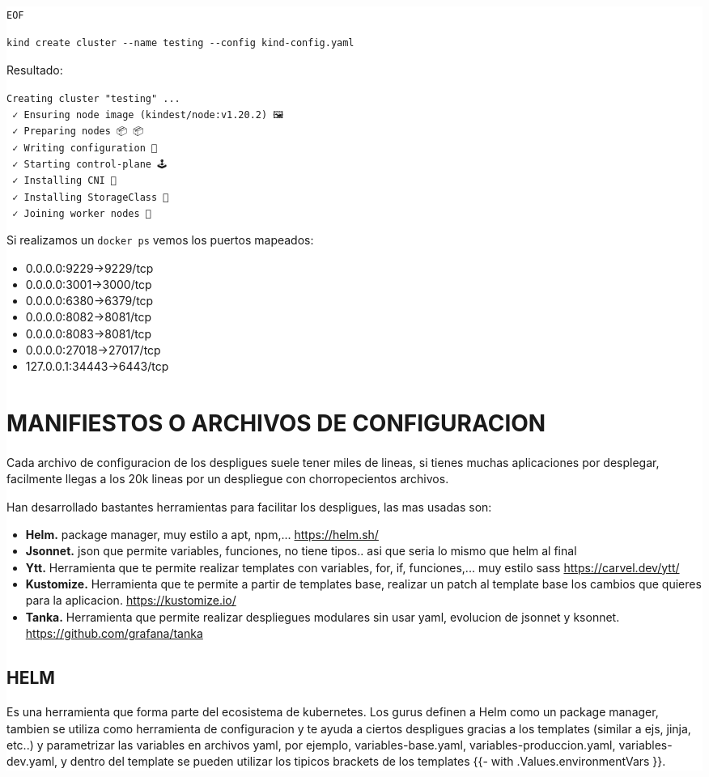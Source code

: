 ```
EOF
```

```
kind create cluster --name testing --config kind-config.yaml
```
Resultado:

```
Creating cluster "testing" ...
 ✓ Ensuring node image (kindest/node:v1.20.2) 🖼 
 ✓ Preparing nodes 📦 📦  
 ✓ Writing configuration 📜 
 ✓ Starting control-plane 🕹️ 
 ✓ Installing CNI 🔌 
 ✓ Installing StorageClass 💾 
 ✓ Joining worker nodes 🚜 
```

Si realizamos un `docker ps` vemos los puertos mapeados:

- 0.0.0.0:9229->9229/tcp
- 0.0.0.0:3001->3000/tcp
- 0.0.0.0:6380->6379/tcp
- 0.0.0.0:8082->8081/tcp
- 0.0.0.0:8083->8081/tcp
- 0.0.0.0:27018->27017/tcp
- 127.0.0.1:34443->6443/tcp



# MANIFIESTOS O ARCHIVOS DE CONFIGURACION

Cada archivo de configuracion de los despligues suele tener miles de lineas, si tienes muchas aplicaciones por desplegar, facilmente llegas a los 20k lineas por un despliegue con chorropecientos archivos. 

Han desarrollado bastantes herramientas para facilitar los despligues, las mas usadas son:
  - **Helm.** package manager, muy estilo a apt, npm,... https://helm.sh/
  - **Jsonnet.** json que permite variables, funciones, no tiene tipos.. asi que seria lo mismo que helm al final
  - **Ytt.** Herramienta que te permite realizar templates con variables, for, if, funciones,... muy estilo sass https://carvel.dev/ytt/
  - **Kustomize.** Herramienta que te permite a partir de templates base, realizar un patch al template base los cambios que quieres para la aplicacion. https://kustomize.io/
  - **Tanka.** Herramienta que permite realizar despliegues modulares sin usar yaml, evolucion de jsonnet y ksonnet. https://github.com/grafana/tanka


## HELM

Es una herramienta que forma parte del ecosistema de kubernetes. Los gurus definen a Helm como un package manager, tambien se utiliza como herramienta de configuracion y te ayuda a ciertos despligues gracias a los templates (similar a ejs, jinja, etc..) y parametrizar las variables en archivos yaml, por ejemplo, variables-base.yaml, variables-produccion.yaml, variables-dev.yaml, y dentro del template se pueden utilizar los tipicos brackets de los templates {{- with .Values.environmentVars }}.
